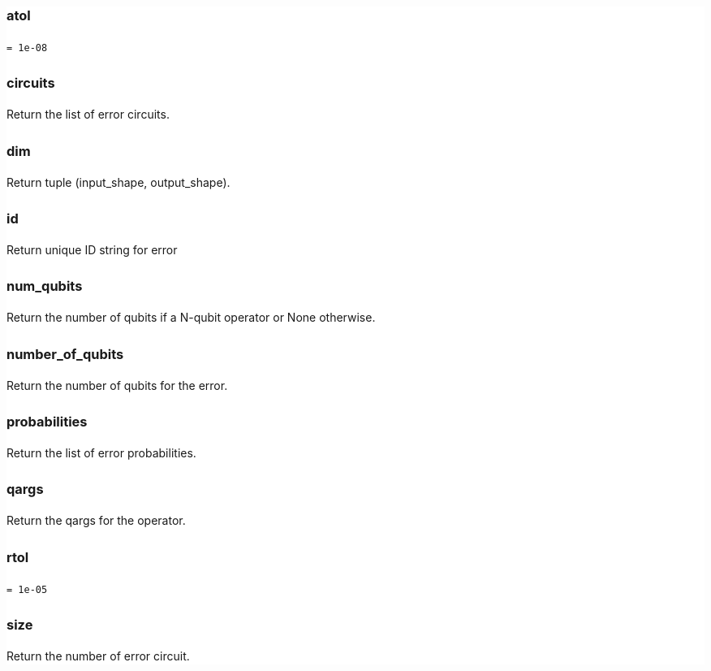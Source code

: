 <span id="qiskit_aer.noise.QuantumError.atol" />

### atol

`= 1e-08`

<span id="qiskit_aer.noise.QuantumError.circuits" />

### circuits

Return the list of error circuits.

<span id="qiskit_aer.noise.QuantumError.dim" />

### dim

Return tuple (input\_shape, output\_shape).

<span id="qiskit_aer.noise.QuantumError.id" />

### id

Return unique ID string for error

<span id="qiskit_aer.noise.QuantumError.num_qubits" />

### num\_qubits

Return the number of qubits if a N-qubit operator or None otherwise.

<span id="qiskit_aer.noise.QuantumError.number_of_qubits" />

### number\_of\_qubits

Return the number of qubits for the error.

<span id="qiskit_aer.noise.QuantumError.probabilities" />

### probabilities

Return the list of error probabilities.

<span id="qiskit_aer.noise.QuantumError.qargs" />

### qargs

Return the qargs for the operator.

<span id="qiskit_aer.noise.QuantumError.rtol" />

### rtol

`= 1e-05`

<span id="qiskit_aer.noise.QuantumError.size" />

### size

Return the number of error circuit.

